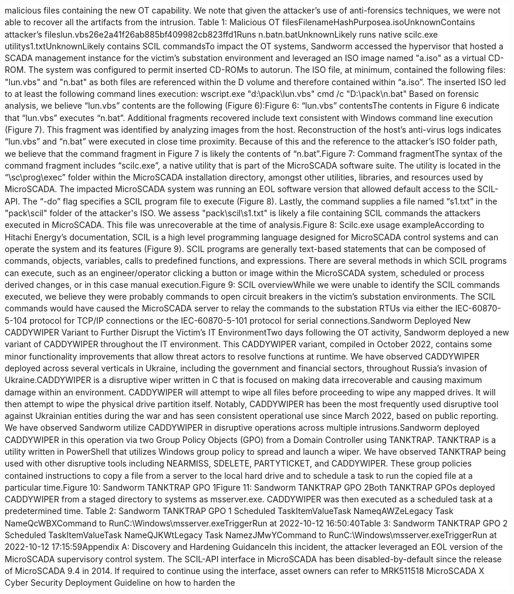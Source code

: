 malicious files containing the new OT capability. We note that given the attacker’s use of anti-forensics techniques, we were not able to recover all the artifacts from the intrusion. Table 1: Malicious OT filesFilenameHashPurposea.isoUnknownContains attacker’s fileslun.vbs26e2a41f26ab885bf409982cb823ffd1Runs n.batn.batUnknownLikely runs native scilc.exe utilitys1.txtUnknownLikely contains SCIL commandsTo impact the OT systems, Sandworm accessed the hypervisor that hosted a SCADA management instance for the victim’s substation environment and leveraged an ISO image named "a.iso" as a virtual CD-ROM. The system was configured to permit inserted CD-ROMs to autorun. The ISO file, at minimum, contained the following files: "lun.vbs" and "n.bat" as both files are referenced within the D volume and therefore contained within “a.iso”. The inserted ISO led to at least the following command lines execution: wscript.exe "d:\pack\lun.vbs" cmd /c "D:\pack\n.bat" Based on forensic analysis, we believe “lun.vbs” contents are the following (Figure 6):Figure 6: “lun.vbs” contentsThe contents in Figure 6 indicate that “lun.vbs” executes “n.bat”. Additional fragments recovered include text consistent with Windows command line execution (Figure 7). This fragment was identified by analyzing images from the host. Reconstruction of the host’s anti-virus logs indicates “lun.vbs” and “n.bat” were executed in close time proximity. Because of this and the reference to the attacker’s ISO folder path, we believe that the command fragment in Figure 7 is likely the contents of “n.bat”.Figure 7: Command fragmentThe syntax of the command fragment includes “scilc.exe”, a native utility that is part of the MicroSCADA software suite. The utility is located in the “\sc\prog\exec” folder within the MicroSCADA installation directory, amongst other utilities, libraries, and resources used by MicroSCADA. The impacted MicroSCADA system was running an EOL software version that allowed default access to the SCIL-API. The “-do” flag specifies a SCIL program file to execute (Figure 8). Lastly, the command supplies a file named “s1.txt” in the "pack\scil\" folder of the attacker's ISO. We assess "pack\scil\s1.txt" is likely a file containing SCIL commands the attackers executed in MicroSCADA. This file was unrecoverable at the time of analysis.Figure 8: Scilc.exe usage exampleAccording to Hitachi Energy’s documentation, SCIL is a high level programming language designed for MicroSCADA control systems and can operate the system and its features (Figure 9). SCIL programs are generally text-based statements that can be composed of commands, objects, variables, calls to predefined functions, and expressions. There are several methods in which SCIL programs can execute, such as an engineer/operator clicking a button or image within the MicroSCADA system, scheduled or process derived changes, or in this case manual execution.Figure 9: SCIL overviewWhile we were unable to identify the SCIL commands executed, we believe they were probably commands to open circuit breakers in the victim’s substation environments. The SCIL commands would have caused the MicroSCADA server to relay the commands to the substation RTUs via either the IEC-60870-5-104 protocol for TCP/IP connections or the IEC-60870-5-101 protocol for serial connections.Sandworm Deployed New CADDYWIPER Variant to Further Disrupt the Victim’s IT EnvironmentTwo days following the OT activity, Sandworm deployed a new variant of CADDYWIPER throughout the IT environment. This CADDYWIPER variant, compiled in October 2022, contains some minor functionality improvements that allow threat actors to resolve functions at runtime. We have observed CADDYWIPER deployed across several verticals in Ukraine, including the government and financial sectors, throughout Russia’s invasion of Ukraine.CADDYWIPER is a disruptive wiper written in C that is focused on making data irrecoverable and causing maximum damage within an environment. CADDYWIPER will attempt to wipe all files before proceeding to wipe any mapped drives. It will then attempt to wipe the physical drive partition itself. Notably, CADDYWIPER has been the most frequently used disruptive tool against Ukrainian entities during the war and has seen consistent operational use since March 2022, based on public reporting. We have observed Sandworm utilize CADDYWIPER in disruptive operations across multiple intrusions.Sandworm deployed CADDYWIPER in this operation via two Group Policy Objects (GPO) from a Domain Controller using TANKTRAP. TANKTRAP is a utility written in PowerShell that utilizes Windows group policy to spread and launch a wiper. We have observed TANKTRAP being used with other disruptive tools including NEARMISS, SDELETE, PARTYTICKET, and CADDYWIPER. These group policies contained instructions to copy a file from a server to the local hard drive and to schedule a task to run the copied file at a particular time.Figure 10: Sandworm TANKTRAP GPO 1Figure 11: Sandworm TANKTRAP GPO 2Both TANKTRAP GPOs deployed CADDYWIPER from a staged directory to systems as msserver.exe. CADDYWIPER was then executed as a scheduled task at a predetermined time. Table 2: Sandworm TANKTRAP GPO 1 Scheduled TaskItemValueTask NameqAWZeLegacy Task NameQcWBXCommand to RunC:\Windows\msserver.exeTriggerRun at 2022-10-12 16:50:40Table 3: Sandworm TANKTRAP GPO 2 Scheduled TaskItemValueTask NameQJKWtLegacy Task NamezJMwYCommand to RunC:\Windows\msserver.exeTriggerRun at 2022-10-12 17:15:59Appendix A: Discovery and Hardening GuidanceIn this incident, the attacker leveraged an EOL version of the MicroSCADA supervisory control system. The SCIL-API interface in MicroSCADA has been disabled-by-default since the release of MicroSCADA 9.4 in 2014. If required to continue using the interface, asset owners can refer to MRK511518 MicroSCADA X Cyber Security Deployment Guideline on how to harden the